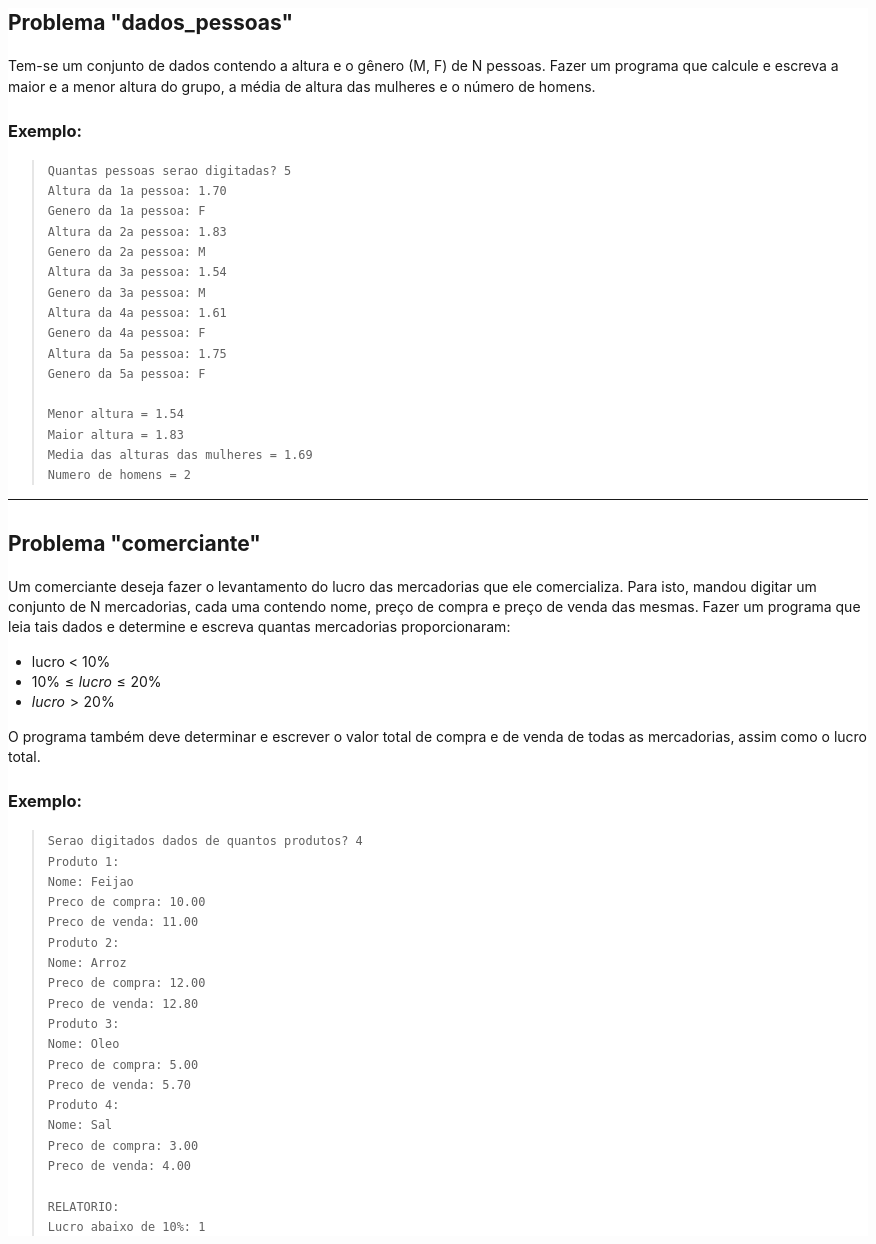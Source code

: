 ## Problema "dados_pessoas"

Tem-se um conjunto de dados contendo a altura e o gênero (M, F) de N pessoas. Fazer um programa que calcule e escreva a maior e a menor altura do grupo, a média de altura das mulheres e o número de homens.

### Exemplo:
> ```
> Quantas pessoas serao digitadas? 5
> Altura da 1a pessoa: 1.70
> Genero da 1a pessoa: F
> Altura da 2a pessoa: 1.83
> Genero da 2a pessoa: M
> Altura da 3a pessoa: 1.54
> Genero da 3a pessoa: M
> Altura da 4a pessoa: 1.61
> Genero da 4a pessoa: F
> Altura da 5a pessoa: 1.75
> Genero da 5a pessoa: F
>
> Menor altura = 1.54
> Maior altura = 1.83
> Media das alturas das mulheres = 1.69
> Numero de homens = 2
> ```

---
## Problema "comerciante"

Um comerciante deseja fazer o levantamento do lucro das mercadorias que ele comercializa. Para isto, mandou digitar um conjunto de N mercadorias, cada uma contendo nome, preço de compra e preço de venda das mesmas. Fazer um programa que leia tais dados e determine e escreva quantas mercadorias proporcionaram:
* lucro < 10%
* $10\% \le lucro \le 20\%$
* $lucro > 20\%$

O programa também deve determinar e escrever o valor total de compra e de venda de todas as mercadorias, assim como o lucro total.

### Exemplo:
> ```
> Serao digitados dados de quantos produtos? 4
> Produto 1:
> Nome: Feijao
> Preco de compra: 10.00
> Preco de venda: 11.00
> Produto 2:
> Nome: Arroz
> Preco de compra: 12.00
> Preco de venda: 12.80
> Produto 3:
> Nome: Oleo
> Preco de compra: 5.00
> Preco de venda: 5.70
> Produto 4:
> Nome: Sal
> Preco de compra: 3.00
> Preco de venda: 4.00
>
> RELATORIO:
> Lucro abaixo de 10%: 1
